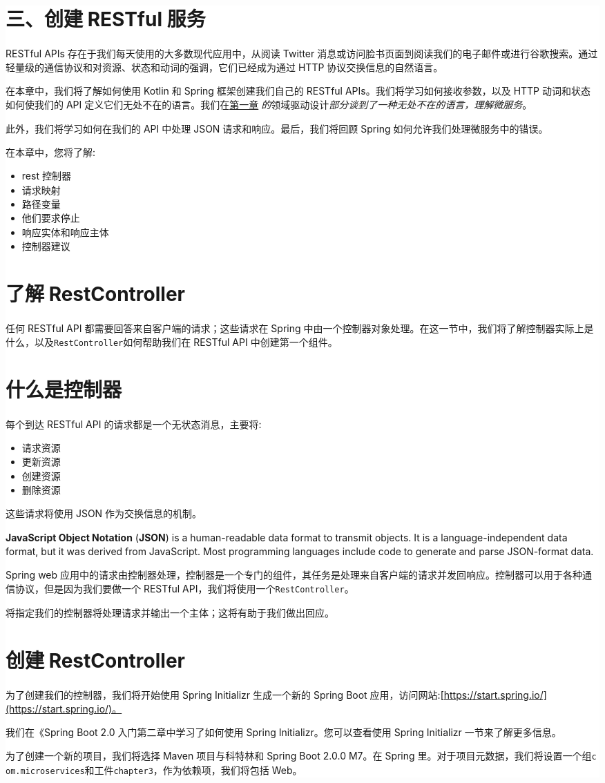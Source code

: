 # 三、创建 RESTful 服务

RESTful APIs 存在于我们每天使用的大多数现代应用中，从阅读 Twitter 消息或访问脸书页面到阅读我们的电子邮件或进行谷歌搜索。通过轻量级的通信协议和对资源、状态和动词的强调，它们已经成为通过 HTTP 协议交换信息的自然语言。

在本章中，我们将了解如何使用 Kotlin 和 Spring 框架创建我们自己的 RESTful APIs。我们将学习如何接收参数，以及 HTTP 动词和状态如何使我们的 API 定义它们无处不在的语言。我们在[第一章](part0021.html#K0RQ0-005ba5e9819e4f499f11aaac5b7181c1) *的*领域驱动设计*部分谈到了一种无处不在的语言，理解微服务*。

此外，我们将学习如何在我们的 API 中处理 JSON 请求和响应。最后，我们将回顾 Spring 如何允许我们处理微服务中的错误。

在本章中，您将了解:

*   rest 控制器
*   请求映射
*   路径变量
*   他们要求停止
*   响应实体和响应主体
*   控制器建议

# 了解 RestController

任何 RESTful API 都需要回答来自客户端的请求；这些请求在 Spring 中由一个控制器对象处理。在这一节中，我们将了解控制器实际上是什么，以及`RestController`如何帮助我们在 RESTful API 中创建第一个组件。

# 什么是控制器

每个到达 RESTful API 的请求都是一个无状态消息，主要将:

*   请求资源
*   更新资源
*   创建资源
*   删除资源

这些请求将使用 JSON 作为交换信息的机制。

**JavaScript Object Notation** (**JSON**) is a human-readable data format to transmit objects. It is a language-independent data format, but it was derived from JavaScript. Most programming languages include code to generate and parse JSON-format data.

Spring web 应用中的请求由控制器处理，控制器是一个专门的组件，其任务是处理来自客户端的请求并发回响应。控制器可以用于各种通信协议，但是因为我们要做一个 RESTful API，我们将使用一个`RestController`。

将指定我们的控制器将处理请求并输出一个主体；这将有助于我们做出回应。

# 创建 RestController

为了创建我们的控制器，我们将开始使用 Spring Initializr 生成一个新的 Spring Boot 应用，访问网站:[https://start.spring.io/](https://start.spring.io/)。

我们在《Spring Boot 2.0 入门第二章中学习了如何使用 Spring Initializr。您可以查看使用 Spring Initializr 一节来了解更多信息。

为了创建一个新的项目，我们将选择 Maven 项目与科特林和 Spring Boot 2.0.0 M7。在 Spring 里。对于项目元数据，我们将设置一个组`com.microservices`和工件`chapter3`，作为依赖项，我们将包括 Web。
